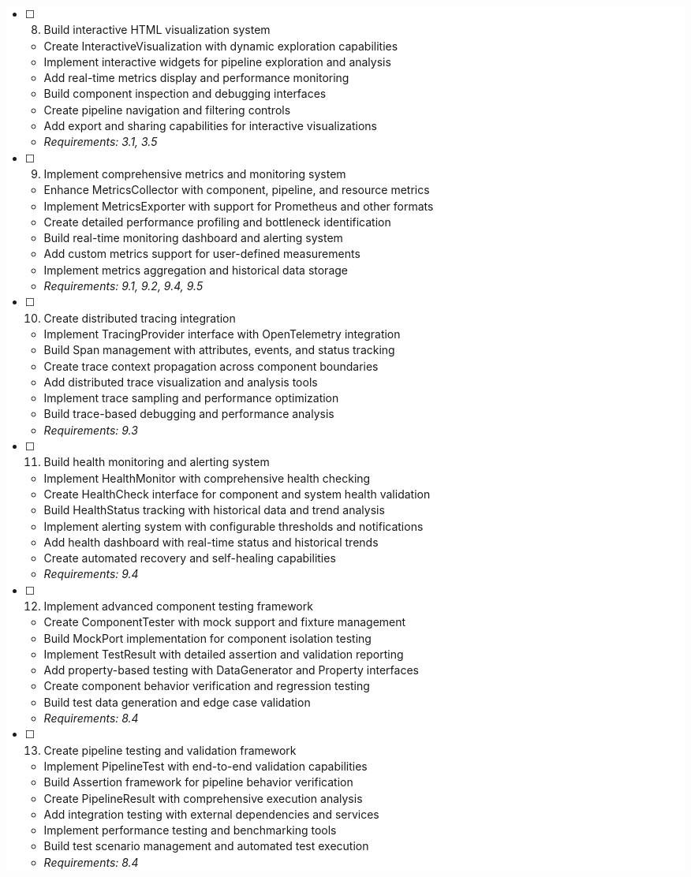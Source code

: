 - [ ] 8. Build interactive HTML visualization system
  - Create InteractiveVisualization with dynamic exploration capabilities
  - Implement interactive widgets for pipeline exploration and analysis
  - Add real-time metrics display and performance monitoring
  - Build component inspection and debugging interfaces
  - Create pipeline navigation and filtering controls
  - Add export and sharing capabilities for interactive visualizations
  - _Requirements: 3.1, 3.5_

- [ ] 9. Implement comprehensive metrics and monitoring system
  - Enhance MetricsCollector with component, pipeline, and resource metrics
  - Implement MetricsExporter with support for Prometheus and other formats
  - Create detailed performance profiling and bottleneck identification
  - Build real-time monitoring dashboard and alerting system
  - Add custom metrics support for user-defined measurements
  - Implement metrics aggregation and historical data storage
  - _Requirements: 9.1, 9.2, 9.4, 9.5_

- [ ] 10. Create distributed tracing integration
  - Implement TracingProvider interface with OpenTelemetry integration
  - Build Span management with attributes, events, and status tracking
  - Create trace context propagation across component boundaries
  - Add distributed trace visualization and analysis tools
  - Implement trace sampling and performance optimization
  - Build trace-based debugging and performance analysis
  - _Requirements: 9.3_

- [ ] 11. Build health monitoring and alerting system
  - Implement HealthMonitor with comprehensive health checking
  - Create HealthCheck interface for component and system health validation
  - Build HealthStatus tracking with historical data and trend analysis
  - Implement alerting system with configurable thresholds and notifications
  - Add health dashboard with real-time status and historical trends
  - Create automated recovery and self-healing capabilities
  - _Requirements: 9.4_

- [ ] 12. Implement advanced component testing framework
  - Create ComponentTester with mock support and fixture management
  - Build MockPort implementation for component isolation testing
  - Implement TestResult with detailed assertion and validation reporting
  - Add property-based testing with DataGenerator and Property interfaces
  - Create component behavior verification and regression testing
  - Build test data generation and edge case validation
  - _Requirements: 8.4_

- [ ] 13. Create pipeline testing and validation framework
  - Implement PipelineTest with end-to-end validation capabilities
  - Build Assertion framework for pipeline behavior verification
  - Create PipelineResult with comprehensive execution analysis
  - Add integration testing with external dependencies and services
  - Implement performance testing and benchmarking tools
  - Build test scenario management and automated test execution
  - _Requirements: 8.4_
